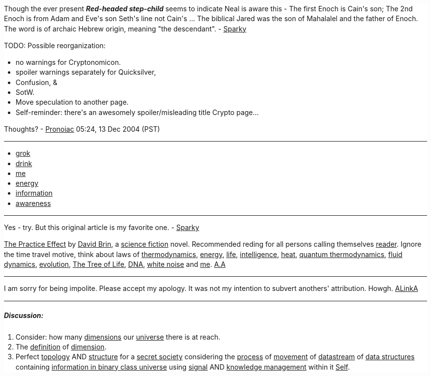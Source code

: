 
Though the ever present ***Red-headed step-child*** seems to indicate Neal is aware this - The first Enoch is Cain's son; The 2nd Enoch is from Adam and Eve's son Seth's line not Cain's ... The biblical Jared was the son of Mahalalel and the father of Enoch. The word is of archaic Hebrew origin, meaning "the descendant". - [Sparky](/user-stsparky)

TODO: Possible reorganization:
* no warnings for Cryptonomicon.
* spoiler warnings separately for Quicksilver,
* Confusion, &
* SotW.
* Move speculation to another page.
* Self-reminder: there's an awesomely spoiler/misleading title Crypto page...

Thoughts? - [Pronoiac](/user-pronoiac) 05:24, 13 Dec 2004 (PST)


---


* [grok](/grok)
* [drink](/drink)
* [me](/me)
* [energy](/energy)
* [information](/information)
* [awareness](/awareness)



---


Yes - try. But this original article is my favorite one. - [Sparky](/user-stsparky)

 [The Practice Effect](/the-practice-effect) by [David Brin](/david-brin), a [science fiction](/science-fiction) novel. Recommended reding for all persons calling themselves [reader](/reader). Ignore the time travel motive, think about laws of [thermodynamics](/thermodynamics), [energy](/energy), [life](/life), [intelligence](/intelligence), [heat](/heat), [quantum thermodynamics](/quantum-thermodynamics), [fluid dynamics](/fluid-dynamics), [evolution](/evolution), [The Tree of Life](/the-tree-of-life), [DNA](/dna), [white noise](/white-noise) and [me](/me). [A.A](/user-agquarx)



---


 I am sorry for being impolite. Please accept my apology. It was not my intention to subvert anothers' attribution. Howgh. [ALinkA](/user-agquarx)


---



##### Discussion:


1. Consider: how many [dimensions](/) our [universe](/) there is at reach.
2. The [definition](/) of [dimension](/).
3. Perfect [topology](/) AND [structure](/) for a [secret society](/) considering the [process](/) of [movement](/) of [datastream](/) of [data structures](/) containing [information in binary class universe](/) using [signal](/) AND [knowledge management](/) within it [Self](/).
